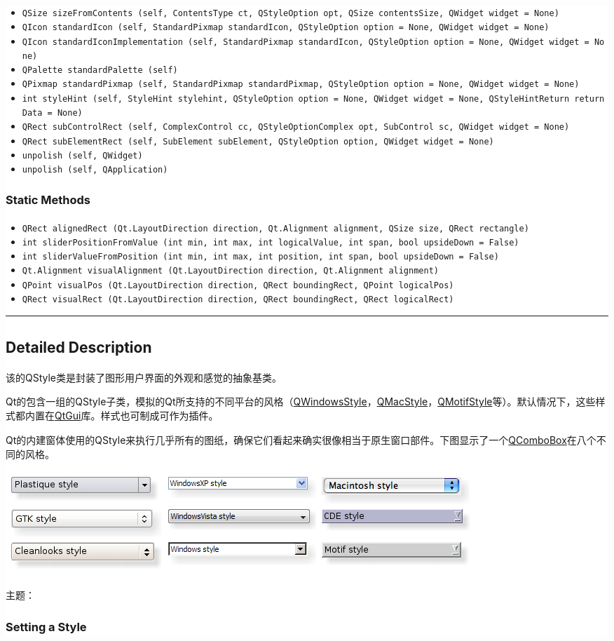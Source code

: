*   `QSize sizeFromContents (self, ContentsType ct, QStyleOption opt, QSize contentsSize, QWidget widget = None)`
*   `QIcon standardIcon (self, StandardPixmap standardIcon, QStyleOption option = None, QWidget widget = None)`
*   `QIcon standardIconImplementation (self, StandardPixmap standardIcon, QStyleOption option = None, QWidget widget = None)`
*   `QPalette standardPalette (self)`
*   `QPixmap standardPixmap (self, StandardPixmap standardPixmap, QStyleOption option = None, QWidget widget = None)`
*   `int styleHint (self, StyleHint stylehint, QStyleOption option = None, QWidget widget = None, QStyleHintReturn returnData = None)`
*   `QRect subControlRect (self, ComplexControl cc, QStyleOptionComplex opt, SubControl sc, QWidget widget = None)`
*   `QRect subElementRect (self, SubElement subElement, QStyleOption option, QWidget widget = None)`
*   `unpolish (self, QWidget)`
*   `unpolish (self, QApplication)`

### Static Methods

*   `QRect alignedRect (Qt.LayoutDirection direction, Qt.Alignment alignment, QSize size, QRect rectangle)`
*   `int sliderPositionFromValue (int min, int max, int logicalValue, int span, bool upsideDown = False)`
*   `int sliderValueFromPosition (int min, int max, int position, int span, bool upsideDown = False)`
*   `Qt.Alignment visualAlignment (Qt.LayoutDirection direction, Qt.Alignment alignment)`
*   `QPoint visualPos (Qt.LayoutDirection direction, QRect boundingRect, QPoint logicalPos)`
*   `QRect visualRect (Qt.LayoutDirection direction, QRect boundingRect, QRect logicalRect)`

* * *

## Detailed Description

该的QStyle类是封装了图形用户界面的外观和感觉的抽象基类。

Qt的包含一组的QStyle子类，模拟的Qt所支持的不同平台的风格（[QWindowsStyle](index.htm)，[QMacStyle](index.htm)，[QMotifStyle](index.htm)等）。默认情况下，这些样式都内置在[QtGui](index.htm)库。样式也可制成可作为插件。

Qt的内建窗体使用的QStyle来执行几乎所有的图纸，确保它们看起来确实很像相当于原生窗口部件。下图显示了一个[QComboBox](qcombobox.html)在八个不同的风格。

![Eight combo boxes](../img/qstyle-comboboxes.png)

主题：

### Setting a Style
